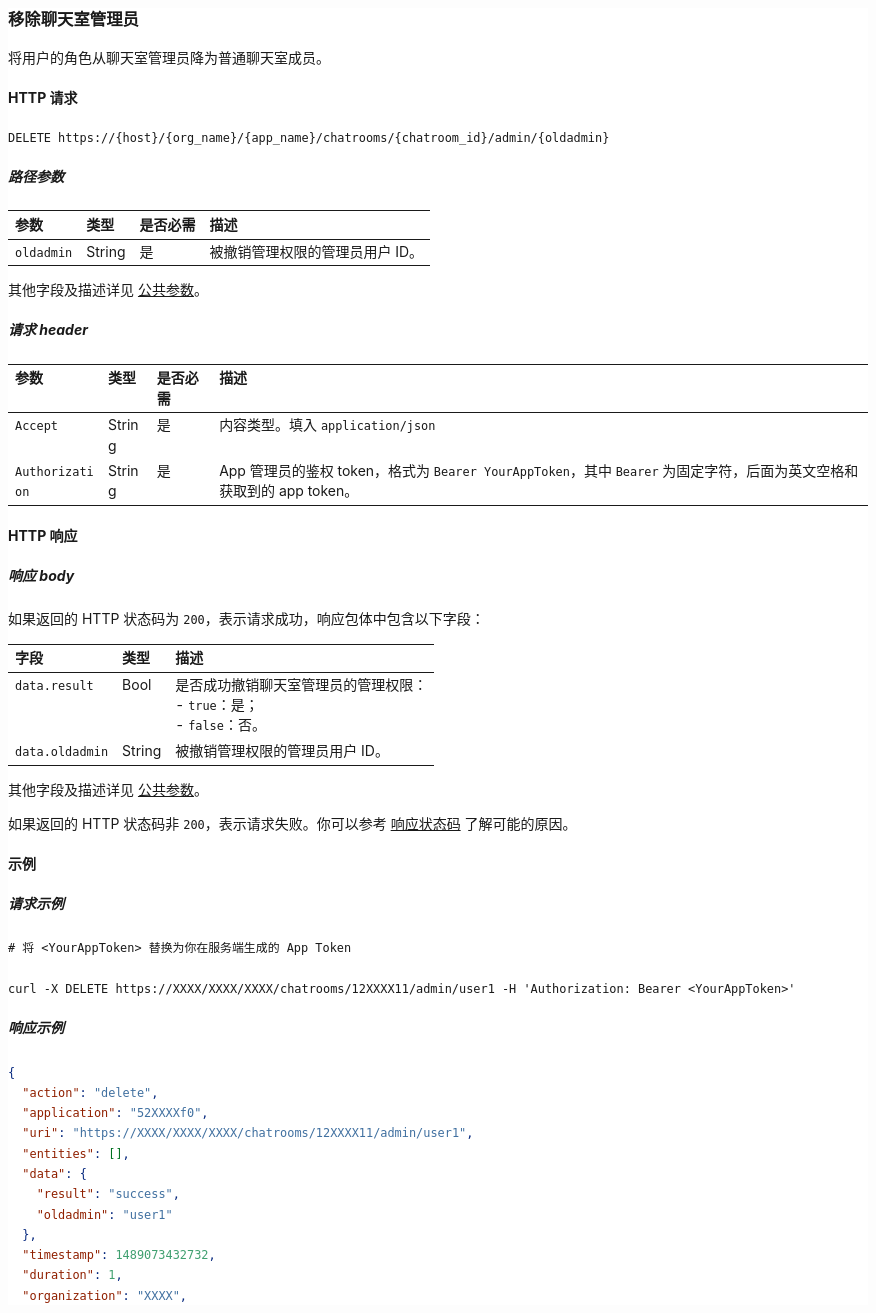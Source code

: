 ### 移除聊天室管理员

将用户的角色从聊天室管理员降为普通聊天室成员。

#### HTTP 请求

```http
DELETE https://{host}/{org_name}/{app_name}/chatrooms/{chatroom_id}/admin/{oldadmin}
```

##### 路径参数

| 参数       | 类型   | 是否必需 | 描述                            |
| :--------- | :----- | :------- | :------------------------------ |
| `oldadmin` | String | 是       | 被撤销管理权限的管理员用户 ID。 |

其他字段及描述详见 [公共参数](#公共参数)。

##### 请求 header

| 参数            | 类型   | 是否必需 | 描述                                                                                                                 |
| :-------------- | :----- | :------- | :------------------------------------------------------------------------------------------------------------------- |
| `Accept`        | String | 是       | 内容类型。填入 `application/json`                                                                                    |
| `Authorization` | String | 是       | App 管理员的鉴权 token，格式为 `Bearer YourAppToken`，其中 `Bearer` 为固定字符，后面为英文空格和获取到的 app token。 |

#### HTTP 响应

##### 响应 body

如果返回的 HTTP 状态码为 `200`，表示请求成功，响应包体中包含以下字段：

| 字段            | 类型   | 描述                                                                          |
| :-------------- | :----- | :---------------------------------------------------------------------------- |
| `data.result`   | Bool   | 是否成功撤销聊天室管理员的管理权限：<br/> - `true`：是；<br/> - `false`：否。 |
| `data.oldadmin` | String | 被撤销管理权限的管理员用户 ID。                                               |

其他字段及描述详见 [公共参数](#公共参数)。

如果返回的 HTTP 状态码非 `200`，表示请求失败。你可以参考 [响应状态码](error.html) 了解可能的原因。

#### 示例

##### 请求示例

```shell
# 将 <YourAppToken> 替换为你在服务端生成的 App Token

curl -X DELETE https://XXXX/XXXX/XXXX/chatrooms/12XXXX11/admin/user1 -H 'Authorization: Bearer <YourAppToken>'
```

##### 响应示例

```json
{
  "action": "delete",
  "application": "52XXXXf0",
  "uri": "https://XXXX/XXXX/XXXX/chatrooms/12XXXX11/admin/user1",
  "entities": [],
  "data": {
    "result": "success",
    "oldadmin": "user1"
  },
  "timestamp": 1489073432732,
  "duration": 1,
  "organization": "XXXX",
```